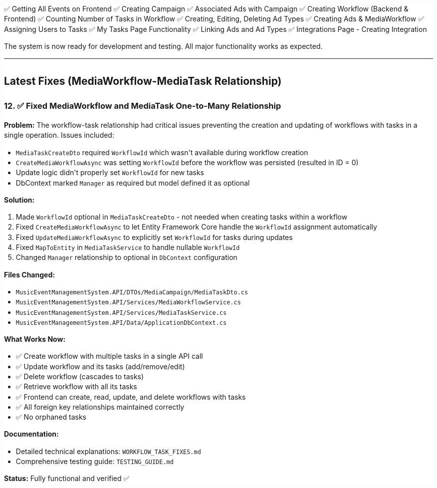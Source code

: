 ✅ Getting All Events on Frontend
✅ Creating Campaign
✅ Associated Ads with Campaign
✅ Creating Workflow (Backend & Frontend)
✅ Counting Number of Tasks in Workflow
✅ Creating, Editing, Deleting Ad Types
✅ Creating Ads & MediaWorkflow
✅ Assigning Users to Tasks
✅ My Tasks Page Functionality
✅ Linking Ads and Ad Types
✅ Integrations Page - Creating Integration

The system is now ready for development and testing. All major functionality works as expected.

---

## Latest Fixes (MediaWorkflow-MediaTask Relationship)

### 12. ✅ Fixed MediaWorkflow and MediaTask One-to-Many Relationship
**Problem:** The workflow-task relationship had critical issues preventing the creation and updating of workflows with tasks in a single operation. Issues included:
- `MediaTaskCreateDto` required `WorkflowId` which wasn't available during workflow creation
- `CreateMediaWorkflowAsync` was setting `WorkflowId` before the workflow was persisted (resulted in ID = 0)
- Update logic didn't properly set `WorkflowId` for new tasks
- DbContext marked `Manager` as required but model defined it as optional

**Solution:**
1. Made `WorkflowId` optional in `MediaTaskCreateDto` - not needed when creating tasks within a workflow
2. Fixed `CreateMediaWorkflowAsync` to let Entity Framework Core handle the `WorkflowId` assignment automatically
3. Fixed `UpdateMediaWorkflowAsync` to explicitly set `WorkflowId` for tasks during updates
4. Fixed `MapToEntity` in `MediaTaskService` to handle nullable `WorkflowId`
5. Changed `Manager` relationship to optional in `DbContext` configuration

**Files Changed:**
- `MusicEventManagementSystem.API/DTOs/MediaCampaign/MediaTaskDto.cs`
- `MusicEventManagementSystem.API/Services/MediaWorkflowService.cs`
- `MusicEventManagementSystem.API/Services/MediaTaskService.cs`
- `MusicEventManagementSystem.API/Data/ApplicationDbContext.cs`

**What Works Now:**
- ✅ Create workflow with multiple tasks in a single API call
- ✅ Update workflow and its tasks (add/remove/edit)
- ✅ Delete workflow (cascades to tasks)
- ✅ Retrieve workflow with all its tasks
- ✅ Frontend can create, read, update, and delete workflows with tasks
- ✅ All foreign key relationships maintained correctly
- ✅ No orphaned tasks

**Documentation:**
- Detailed technical explanations: `WORKFLOW_TASK_FIXES.md`
- Comprehensive testing guide: `TESTING_GUIDE.md`

**Status:** Fully functional and verified ✅
